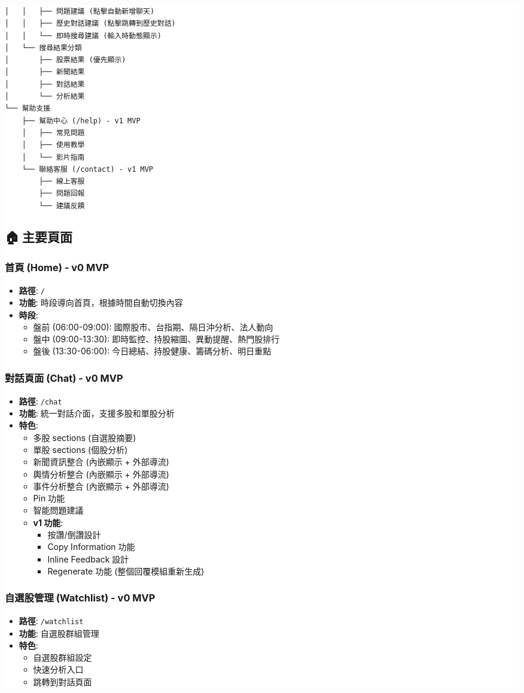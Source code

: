 ```
│   │   ├── 問題建議 (點擊自動新增聊天)
│   │   ├── 歷史對話建議 (點擊跳轉到歷史對話)
│   │   └── 即時搜尋建議 (輸入時動態顯示)
│   └── 搜尋結果分類
│       ├── 股票結果 (優先顯示)
│       ├── 新聞結果
│       ├── 對話結果
│       └── 分析結果
└── 幫助支援
    ├── 幫助中心 (/help) - v1 MVP
    │   ├── 常見問題
    │   ├── 使用教學
    │   └── 影片指南
    └── 聯絡客服 (/contact) - v1 MVP
        ├── 線上客服
        ├── 問題回報
        └── 建議反饋
```

## 🏠 主要頁面

### 首頁 (Home) - v0 MVP
- **路徑**: `/`
- **功能**: 時段導向首頁，根據時間自動切換內容
- **時段**:
  - 盤前 (06:00-09:00): 國際股市、台指期、隔日沖分析、法人動向
  - 盤中 (09:00-13:30): 即時監控、持股縮圖、異動提醒、熱門股排行
  - 盤後 (13:30-06:00): 今日總結、持股健康、籌碼分析、明日重點

### 對話頁面 (Chat) - v0 MVP
- **路徑**: `/chat`
- **功能**: 統一對話介面，支援多股和單股分析
- **特色**: 
  - 多股 sections (自選股摘要)
  - 單股 sections (個股分析)
  - 新聞資訊整合 (內嵌顯示 + 外部導流)
  - 輿情分析整合 (內嵌顯示 + 外部導流)
  - 事件分析整合 (內嵌顯示 + 外部導流)
  - Pin 功能
  - 智能問題建議
  - **v1 功能**:
    - 按讚/倒讚設計
    - Copy Information 功能
    - Inline Feedback 設計
    - Regenerate 功能 (整個回覆模組重新生成)

### 自選股管理 (Watchlist) - v0 MVP
- **路徑**: `/watchlist`
- **功能**: 自選股群組管理
- **特色**:
  - 自選股群組設定
  - 快速分析入口
  - 跳轉到對話頁面

